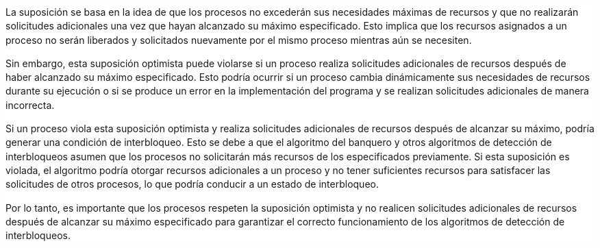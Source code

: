 La suposición se basa en la idea de que los procesos no excederán sus necesidades máximas de recursos y que no realizarán solicitudes adicionales una vez que hayan alcanzado su máximo especificado. Esto implica que los recursos asignados a un proceso no serán liberados y solicitados nuevamente por el mismo proceso mientras aún se necesiten.

Sin embargo, esta suposición optimista puede violarse si un proceso realiza solicitudes adicionales de recursos después de haber alcanzado su máximo especificado. Esto podría ocurrir si un proceso cambia dinámicamente sus necesidades de recursos durante su ejecución o si se produce un error en la implementación del programa y se realizan solicitudes adicionales de manera incorrecta.

Si un proceso viola esta suposición optimista y realiza solicitudes adicionales de recursos después de alcanzar su máximo, podría generar una condición de interbloqueo. Esto se debe a que el algoritmo del banquero y otros algoritmos de detección de interbloqueos asumen que los procesos no solicitarán más recursos de los especificados previamente. Si esta suposición es violada, el algoritmo podría otorgar recursos adicionales a un proceso y no tener suficientes recursos para satisfacer las solicitudes de otros procesos, lo que podría conducir a un estado de interbloqueo.

Por lo tanto, es importante que los procesos respeten la suposición optimista y no realicen solicitudes adicionales de recursos después de alcanzar su máximo especificado para garantizar el correcto funcionamiento de los algoritmos de detección de interbloqueos.
